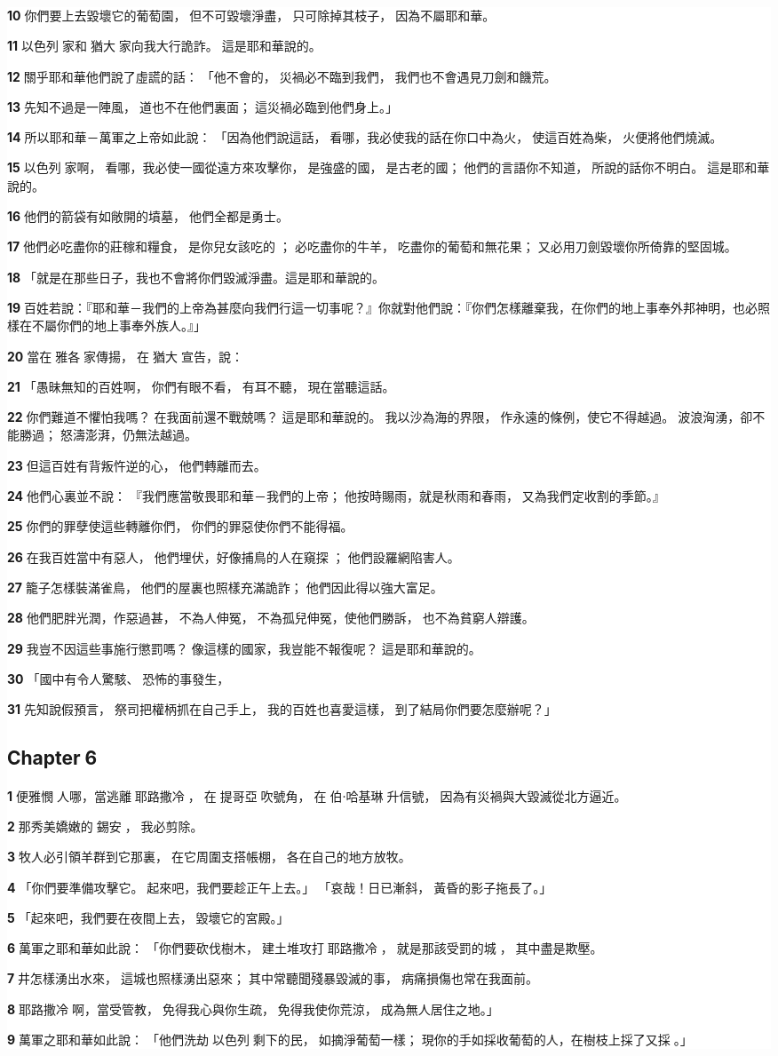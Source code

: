 **10** 你們要上去毀壞它的葡萄園， 但不可毀壞淨盡， 只可除掉其枝子， 因為不屬耶和華。

**11** 以色列 家和 猶大 家向我大行詭詐。 這是耶和華說的。

**12** 關乎耶和華他們說了虛謊的話： 「他不會的， 災禍必不臨到我們， 我們也不會遇見刀劍和饑荒。

**13** 先知不過是一陣風， 道也不在他們裏面； 這災禍必臨到他們身上。」

**14** 所以耶和華－萬軍之上帝如此說： 「因為他們說這話， 看哪，我必使我的話在你口中為火， 使這百姓為柴， 火便將他們燒滅。

**15** 以色列 家啊， 看哪，我必使一國從遠方來攻擊你， 是強盛的國， 是古老的國； 他們的言語你不知道， 所說的話你不明白。 這是耶和華說的。

**16** 他們的箭袋有如敞開的墳墓， 他們全都是勇士。

**17** 他們必吃盡你的莊稼和糧食， 是你兒女該吃的 ； 必吃盡你的牛羊， 吃盡你的葡萄和無花果； 又必用刀劍毀壞你所倚靠的堅固城。

**18** 「就是在那些日子，我也不會將你們毀滅淨盡。這是耶和華說的。

**19** 百姓若說：『耶和華－我們的上帝為甚麼向我們行這一切事呢？』你就對他們說：『你們怎樣離棄我，在你們的地上事奉外邦神明，也必照樣在不屬你們的地上事奉外族人。』」

**20** 當在 雅各 家傳揚， 在 猶大 宣告，說：

**21** 「愚昧無知的百姓啊， 你們有眼不看， 有耳不聽， 現在當聽這話。

**22** 你們難道不懼怕我嗎？ 在我面前還不戰兢嗎？ 這是耶和華說的。 我以沙為海的界限， 作永遠的條例，使它不得越過。 波浪洶湧，卻不能勝過； 怒濤澎湃，仍無法越過。

**23** 但這百姓有背叛忤逆的心， 他們轉離而去。

**24** 他們心裏並不說： 『我們應當敬畏耶和華－我們的上帝； 他按時賜雨，就是秋雨和春雨， 又為我們定收割的季節。』

**25** 你們的罪孽使這些轉離你們， 你們的罪惡使你們不能得福。

**26** 在我百姓當中有惡人， 他們埋伏，好像捕鳥的人在窺探 ； 他們設羅網陷害人。

**27** 籠子怎樣裝滿雀鳥， 他們的屋裏也照樣充滿詭詐； 他們因此得以強大富足。

**28** 他們肥胖光潤，作惡過甚， 不為人伸冤， 不為孤兒伸冤，使他們勝訴， 也不為貧窮人辯護。

**29** 我豈不因這些事施行懲罰嗎？ 像這樣的國家，我豈能不報復呢？ 這是耶和華說的。

**30** 「國中有令人驚駭、 恐怖的事發生，

**31** 先知說假預言， 祭司把權柄抓在自己手上， 我的百姓也喜愛這樣， 到了結局你們要怎麼辦呢？」

## Chapter 6

**1** 便雅憫 人哪，當逃離 耶路撒冷 ， 在 提哥亞 吹號角， 在 伯‧哈基琳 升信號， 因為有災禍與大毀滅從北方逼近。

**2** 那秀美嬌嫩的 錫安 ， 我必剪除。

**3** 牧人必引領羊群到它那裏， 在它周圍支搭帳棚， 各在自己的地方放牧。

**4** 「你們要準備攻擊它。 起來吧，我們要趁正午上去。」 「哀哉！日已漸斜， 黃昏的影子拖長了。」

**5** 「起來吧，我們要在夜間上去， 毀壞它的宮殿。」

**6** 萬軍之耶和華如此說： 「你們要砍伐樹木， 建土堆攻打 耶路撒冷 ， 就是那該受罰的城 ， 其中盡是欺壓。

**7** 井怎樣湧出水來， 這城也照樣湧出惡來； 其中常聽聞殘暴毀滅的事， 病痛損傷也常在我面前。

**8** 耶路撒冷 啊，當受管教， 免得我心與你生疏， 免得我使你荒涼， 成為無人居住之地。」

**9** 萬軍之耶和華如此說： 「他們洗劫 以色列 剩下的民， 如摘淨葡萄一樣； 現你的手如採收葡萄的人，在樹枝上採了又採 。」
